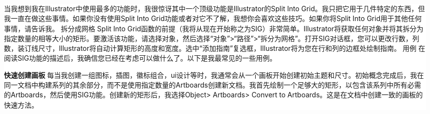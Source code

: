 当我想到我在Illustrator中使用最多的功能时，我很惊讶其中一个顶级功能是Illustrator的Split Into Grid。我只把它用于几件特定的东西，但我一直在做这些事情。如果你没有使用Split Into Grid功能或者对它不了解，我想你会喜欢这些技巧。如果你将Split Into Grid用于其他任何事情，请告诉我。
拆分成网格
Split Into Grid函数的前提（我将从现在开始称之为SIG）非常简单。Illustrator将获取任何对象并将其拆分为指定数量的相等大小的矩形。要激活该功能，请选择对象，然后选择“对象”&gt;“路径”&gt;“拆分为网格”。打开SIG对话框，您可以更改行数，列数，装订线尺寸，Illustrator将自动计算矩形的高度和宽度。选中“添加指南”复选框，Illustrator将为您在行和列的边框处绘制指南。
用例
在阅读SIG功能的描述后，我确信您已经在考虑可以做什么了。以下是我最常见的一些用例。

**快速创建画板**
每当我创建一组图标，插图，徽标组合，ui设计等时，我通常会从一个画板开始创建初始主题和尺寸。初始概念完成后，我在同一文档中构建系列的其余部分，而不是使用指定数量的Artboards创建新文档。我首先绘制一个足够大的矩形，以包含该系列中所有必需的Artboards，然后使用SIG功能。创建新的矩形后，我选择Object&gt; Artboards&gt; Convert to Artboards。这是在文档中创建一致的画板的快速方法。

